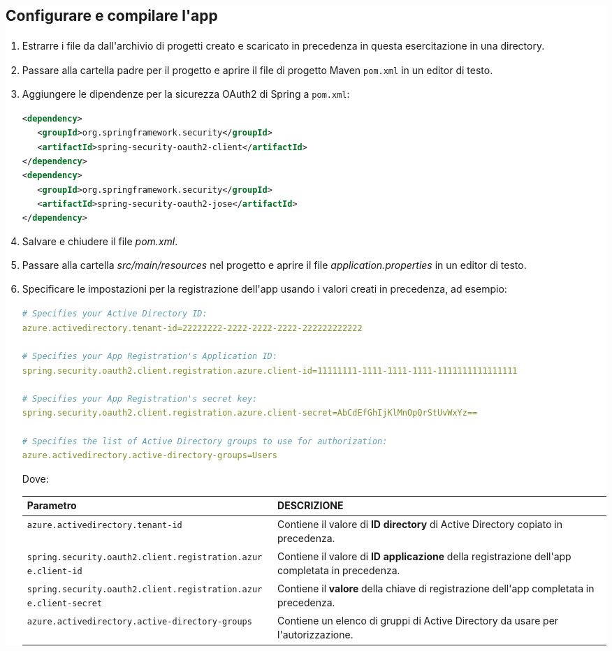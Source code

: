 ## <a name="configure-and-compile-your-app"></a>Configurare e compilare l'app

1. Estrarre i file da dall'archivio di progetti creato e scaricato in precedenza in questa esercitazione in una directory.

1. Passare alla cartella padre per il progetto e aprire il file di progetto Maven `pom.xml` in un editor di testo.

1. Aggiungere le dipendenze per la sicurezza OAuth2 di Spring a `pom.xml`:

   ```xml
   <dependency>
      <groupId>org.springframework.security</groupId>
      <artifactId>spring-security-oauth2-client</artifactId>
   </dependency>
   <dependency>
      <groupId>org.springframework.security</groupId>
      <artifactId>spring-security-oauth2-jose</artifactId>
   </dependency>
   ```

1. Salvare e chiudere il file *pom.xml*.

1. Passare alla cartella *src/main/resources* nel progetto e aprire il file *application.properties* in un editor di testo.

1. Specificare le impostazioni per la registrazione dell'app usando i valori creati in precedenza, ad esempio:

   ```yaml
   # Specifies your Active Directory ID:
   azure.activedirectory.tenant-id=22222222-2222-2222-2222-222222222222

   # Specifies your App Registration's Application ID:
   spring.security.oauth2.client.registration.azure.client-id=11111111-1111-1111-1111-1111111111111111

   # Specifies your App Registration's secret key:
   spring.security.oauth2.client.registration.azure.client-secret=AbCdEfGhIjKlMnOpQrStUvWxYz==

   # Specifies the list of Active Directory groups to use for authorization:
   azure.activedirectory.active-directory-groups=Users
   ```
   Dove:

   | Parametro | DESCRIZIONE |
   |---|---|
   | `azure.activedirectory.tenant-id` | Contiene il valore di **ID directory** di Active Directory copiato in precedenza. |
   | `spring.security.oauth2.client.registration.azure.client-id` | Contiene il valore di **ID applicazione** della registrazione dell'app completata in precedenza. |
   | `spring.security.oauth2.client.registration.azure.client-secret` | Contiene il **valore** della chiave di registrazione dell'app completata in precedenza. |
   | `azure.activedirectory.active-directory-groups` | Contiene un elenco di gruppi di Active Directory da usare per l'autorizzazione. |
